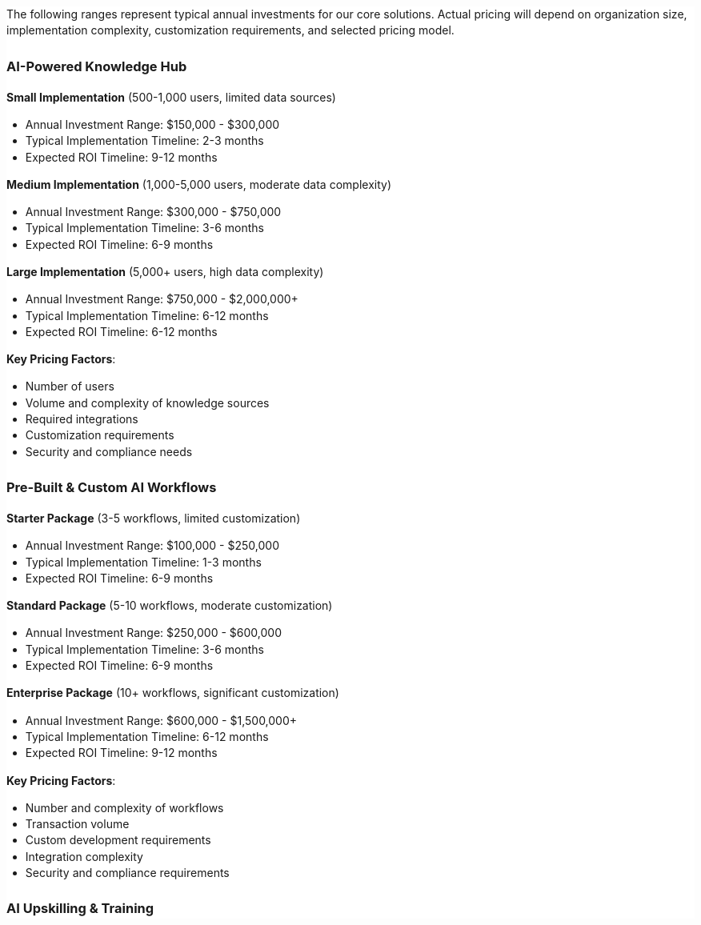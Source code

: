 The following ranges represent typical annual investments for our core solutions. Actual pricing will depend on organization size, implementation complexity, customization requirements, and selected pricing model.

### AI-Powered Knowledge Hub

**Small Implementation** (500-1,000 users, limited data sources)
- Annual Investment Range: $150,000 - $300,000
- Typical Implementation Timeline: 2-3 months
- Expected ROI Timeline: 9-12 months

**Medium Implementation** (1,000-5,000 users, moderate data complexity)
- Annual Investment Range: $300,000 - $750,000
- Typical Implementation Timeline: 3-6 months
- Expected ROI Timeline: 6-9 months

**Large Implementation** (5,000+ users, high data complexity)
- Annual Investment Range: $750,000 - $2,000,000+
- Typical Implementation Timeline: 6-12 months
- Expected ROI Timeline: 6-12 months

**Key Pricing Factors**:
- Number of users
- Volume and complexity of knowledge sources
- Required integrations
- Customization requirements
- Security and compliance needs

### Pre-Built & Custom AI Workflows

**Starter Package** (3-5 workflows, limited customization)
- Annual Investment Range: $100,000 - $250,000
- Typical Implementation Timeline: 1-3 months
- Expected ROI Timeline: 6-9 months

**Standard Package** (5-10 workflows, moderate customization)
- Annual Investment Range: $250,000 - $600,000
- Typical Implementation Timeline: 3-6 months
- Expected ROI Timeline: 6-9 months

**Enterprise Package** (10+ workflows, significant customization)
- Annual Investment Range: $600,000 - $1,500,000+
- Typical Implementation Timeline: 6-12 months
- Expected ROI Timeline: 9-12 months

**Key Pricing Factors**:
- Number and complexity of workflows
- Transaction volume
- Custom development requirements
- Integration complexity
- Security and compliance requirements

### AI Upskilling & Training
